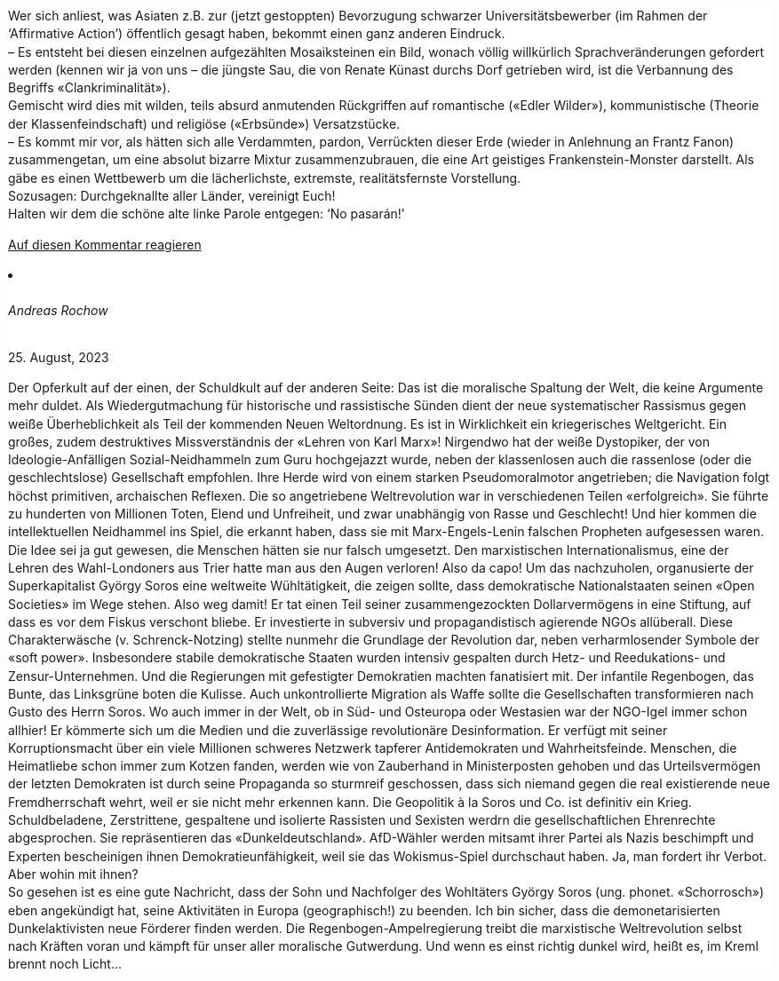 Wer sich anliest, was Asiaten z.B. zur (jetzt gestoppten) Bevorzugung schwarzer Universitätsbewerber (im Rahmen der &#8216;Affirmative Action&#8217;) öffentlich gesagt haben, bekommt einen ganz anderen Eindruck.<br>
&#8211; Es entsteht bei diesen einzelnen aufgezählten Mosaiksteinen ein Bild, wonach völlig willkürlich Sprachveränderungen gefordert werden (kennen wir ja von uns &#8211; die jüngste Sau, die von Renate Künast durchs Dorf getrieben wird, ist die Verbannung des Begriffs «Clankriminalität»).<br>
Gemischt wird dies mit wilden, teils absurd anmutenden Rückgriffen auf romantische («Edler Wilder»), kommunistische (Theorie der Klassenfeindschaft) und religiöse («Erbsünde») Versatzstücke.<br>
&#8211; Es kommt mir vor, als hätten sich alle Verdammten, pardon, Verrückten dieser Erde (wieder in Anlehnung an Frantz Fanon) zusammengetan, um eine absolut bizarre Mixtur zusammenzubrauen, die eine Art geistiges Frankenstein-Monster darstellt. Als gäbe es einen Wettbewerb um die lächerlichste, extremste, realitätsfernste Vorstellung.<br>
Sozusagen: Durchgeknallte aller Länder, vereinigt Euch!<br>
Halten wir dem die schöne alte linke Parole entgegen: &#8216;No pasarán!&#8217;

<a rel="nofollow" class="comment-reply-link" href="#comment-119992" data-commentid="119992" data-postid="17664" data-belowelement="comment-119992" data-respondelement="respond" data-replyto="Antworte auf Werner Bläser" aria-label="Antworte auf Werner Bläser">Auf diesen Kommentar reagieren</a> 


</li>
<li class="comment odd alt thread-odd thread-alt depth-1 clearfix" id="li-comment-119993">
<h6 class="author">Andreas Rochow</h6> <span class="date">25. August, 2023</span>



Der Opferkult auf der einen, der Schuldkult auf der anderen Seite: Das ist die moralische Spaltung der Welt, die keine Argumente mehr duldet. Als Wiedergutmachung für historische und rassistische Sünden dient der neue systematischer Rassismus gegen weiße Überheblichkeit als Teil der kommenden Neuen Weltordnung. Es ist in Wirklichkeit ein kriegerisches Weltgericht. Ein großes, zudem destruktives Missverständnis der «Lehren von Karl Marx»! Nirgendwo hat der weiße Dystopiker, der von Ideologie-Anfälligen Sozial-Neidhammeln zum Guru hochgejazzt wurde, neben der klassenlosen auch die rassenlose (oder die geschlechtslose) Gesellschaft empfohlen. Ihre Herde wird von einem starken Pseudomoralmotor angetrieben; die Navigation folgt höchst primitiven, archaischen Reflexen. Die so angetriebene Weltrevolution war in verschiedenen Teilen «erfolgreich». Sie führte zu hunderten von Millionen Toten, Elend und Unfreiheit, und zwar unabhängig von Rasse und Geschlecht! Und hier kommen die intellektuellen Neidhammel ins Spiel, die erkannt haben, dass sie mit Marx-Engels-Lenin falschen Propheten aufgesessen waren. Die Idee sei ja gut gewesen, die Menschen hätten sie nur falsch umgesetzt. Den marxistischen Internationalismus, eine der Lehren des Wahl-Londoners aus Trier hatte man aus den Augen verloren! Also da capo! Um das nachzuholen, organusierte der Superkapitalist György Soros eine weltweite Wühltätigkeit, die zeigen sollte, dass demokratische Nationalstaaten seinen «Open Societies» im Wege stehen. Also weg damit! Er tat einen Teil seiner zusammengezockten Dollarvermögens in eine Stiftung, auf dass es vor dem Fiskus verschont bliebe. Er investierte in subversiv und propagandistisch agierende NGOs allüberall. Diese Charakterwäsche (v. Schrenck-Notzing) stellte nunmehr die Grundlage der Revolution dar, neben verharmlosender Symbole der «soft power». Insbesondere stabile demokratische Staaten wurden intensiv gespalten durch Hetz- und Reedukations- und Zensur-Unternehmen. Und die Regierungen mit gefestigter Demokratien machten fanatisiert mit. Der infantile Regenbogen, das Bunte, das Linksgrüne boten die Kulisse. Auch unkontrollierte Migration als Waffe sollte die Gesellschaften transformieren nach Gusto des Herrn Soros. Wo auch immer in der Welt, ob in Süd- und Osteuropa oder Westasien war der NGO-Igel immer schon allhier! Er kömmerte sich um die Medien und die zuverlässige revolutionäre Desinformation. Er verfügt mit seiner Korruptionsmacht über ein viele Millionen schweres Netzwerk tapferer Antidemokraten und Wahrheitsfeinde. Menschen, die Heimatliebe schon immer zum Kotzen fanden, werden wie von Zauberhand in Ministerposten gehoben und das Urteilsvermögen der letzten Demokraten ist durch seine Propaganda so sturmreif geschossen, dass sich niemand gegen die real existierende neue Fremdherrschaft wehrt, weil er sie nicht mehr erkennen kann. Die Geopolitik à la Soros und Co. ist definitiv ein Krieg. Schuldbeladene, Zerstrittene, gespaltene und isolierte Rassisten und Sexisten werdrn die gesellschaftlichen Ehrenrechte abgesprochen. Sie repräsentieren das «Dunkeldeutschland». AfD-Wähler werden mitsamt ihrer Partei als Nazis beschimpft und Experten bescheinigen ihnen Demokratieunfähigkeit, weil sie das Wokismus-Spiel durchschaut haben. Ja, man fordert ihr Verbot. Aber wohin mit ihnen?<br>
So gesehen ist es eine gute Nachricht, dass der Sohn und Nachfolger des Wohltäters György Soros (ung. phonet. «Schorrosch») eben angekündigt hat, seine Aktivitäten in Europa (geographisch!) zu beenden. Ich bin sicher, dass die demonetarisierten Dunkelaktivisten neue Förderer finden werden. Die Regenbogen-Ampelregierung treibt die marxistische Weltrevolution selbst nach Kräften voran und kämpft für unser aller moralische Gutwerdung. Und wenn es einst richtig dunkel wird, heißt es, im Kreml brennt noch Licht&#8230;
